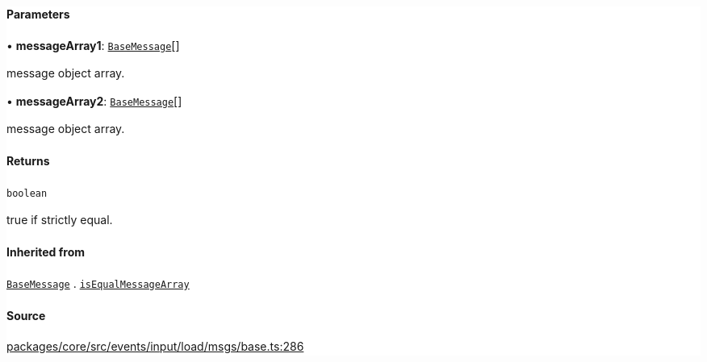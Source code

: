 #### Parameters

• **messageArray1**: [`BaseMessage`](../../base/classes/BaseMessage.md)[]

message object array.

• **messageArray2**: [`BaseMessage`](../../base/classes/BaseMessage.md)[]

message object array.

#### Returns

`boolean`

true if strictly equal.

#### Inherited from

[`BaseMessage`](../../base/classes/BaseMessage.md) . [`isEqualMessageArray`](../../base/classes/BaseMessage.md#isequalmessagearray)

#### Source

[packages/core/src/events/input/load/msgs/base.ts:286](https://github.com/VictorS67/encre/blob/42c3bddca4be2d23ad959c1c99381eefbf43789c/packages/core/src/events/input/load/msgs/base.ts#L286)
